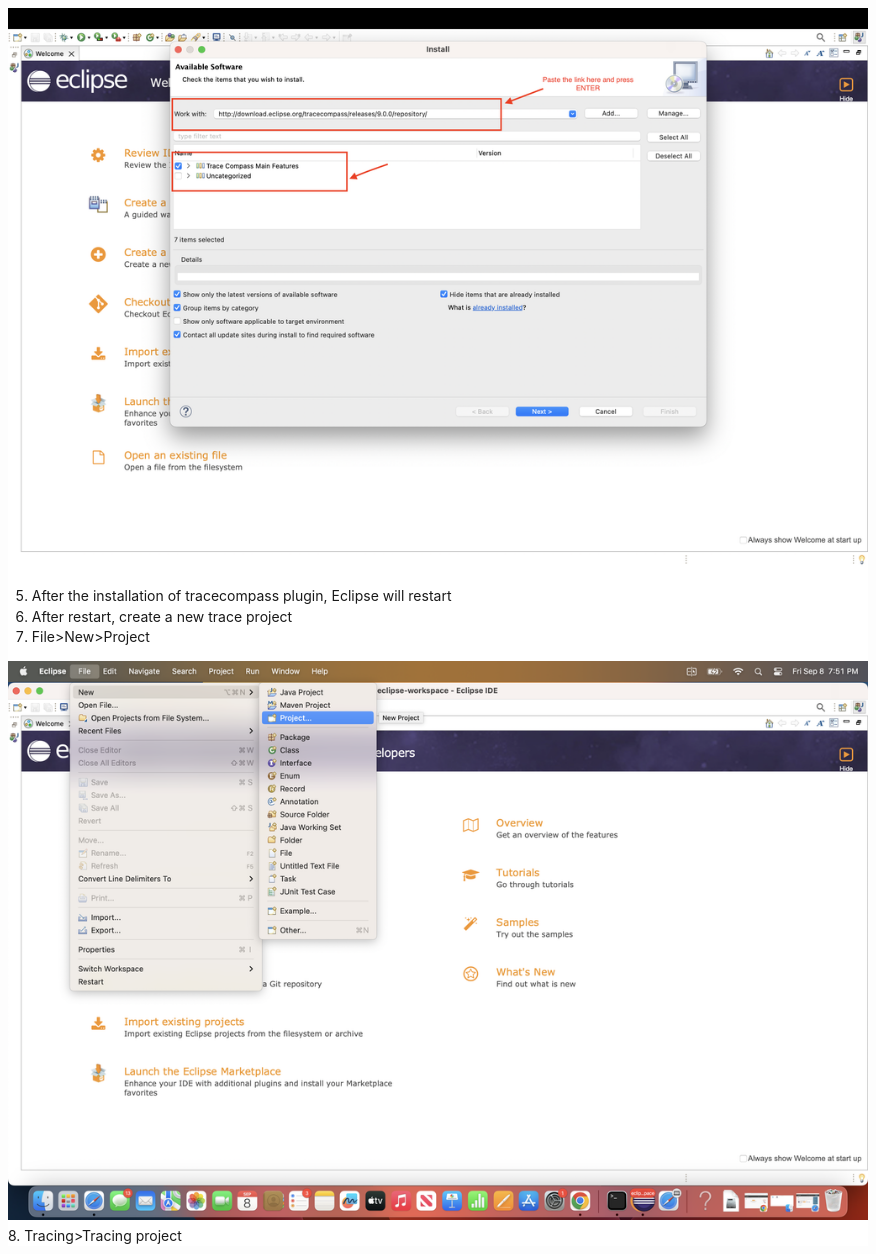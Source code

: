    <img width="1470" alt="Screenshot 2023-09-08 at 7 46 16 PM" src="https://github.com/passlab/pema/blob/main/experiment/tracecompass/getStarted/images/installnewsoft.png">

5. After the installation of tracecompass plugin, Eclipse will restart
6. After restart, create a new trace project
7. File>New>Project
<img width="1470" alt="Screenshot 2023-09-08 at 7 51 41 PM" src="https://github.com/passlab/pema/blob/main/experiment/tracecompass/getStarted/images/newproj.png">
8. Tracing>Tracing project